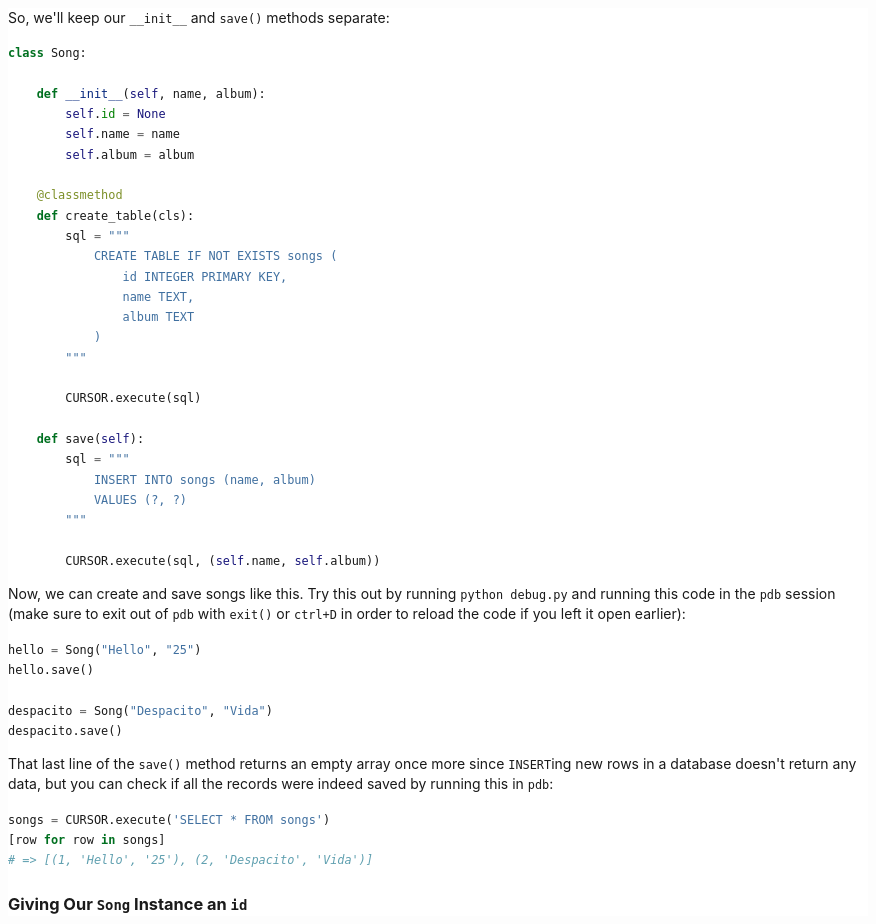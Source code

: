 So, we'll keep our `__init__` and `save()` methods separate:

```py
class Song:

    def __init__(self, name, album):
        self.id = None
        self.name = name
        self.album = album

    @classmethod
    def create_table(cls):
        sql = """
            CREATE TABLE IF NOT EXISTS songs (
                id INTEGER PRIMARY KEY,
                name TEXT,
                album TEXT
            )
        """
        
        CURSOR.execute(sql)

    def save(self):
        sql = """
            INSERT INTO songs (name, album)
            VALUES (?, ?)
        """

        CURSOR.execute(sql, (self.name, self.album))
```

Now, we can create and save songs like this. Try this out by running
`python debug.py` and running this code in the `pdb` session (make sure to exit out
of `pdb` with `exit()` or `ctrl+D` in order to reload the code if you left it
open earlier):

```py
hello = Song("Hello", "25")
hello.save()

despacito = Song("Despacito", "Vida")
despacito.save()
```

That last line of the `save()` method returns an empty array once more since
`INSERT`ing new rows in a database doesn't return any data, but you can check if
all the records were indeed saved by running this in `pdb`:

```py
songs = CURSOR.execute('SELECT * FROM songs')
[row for row in songs]
# => [(1, 'Hello', '25'), (2, 'Despacito', 'Vida')]
```

### Giving Our `Song` Instance an `id`
